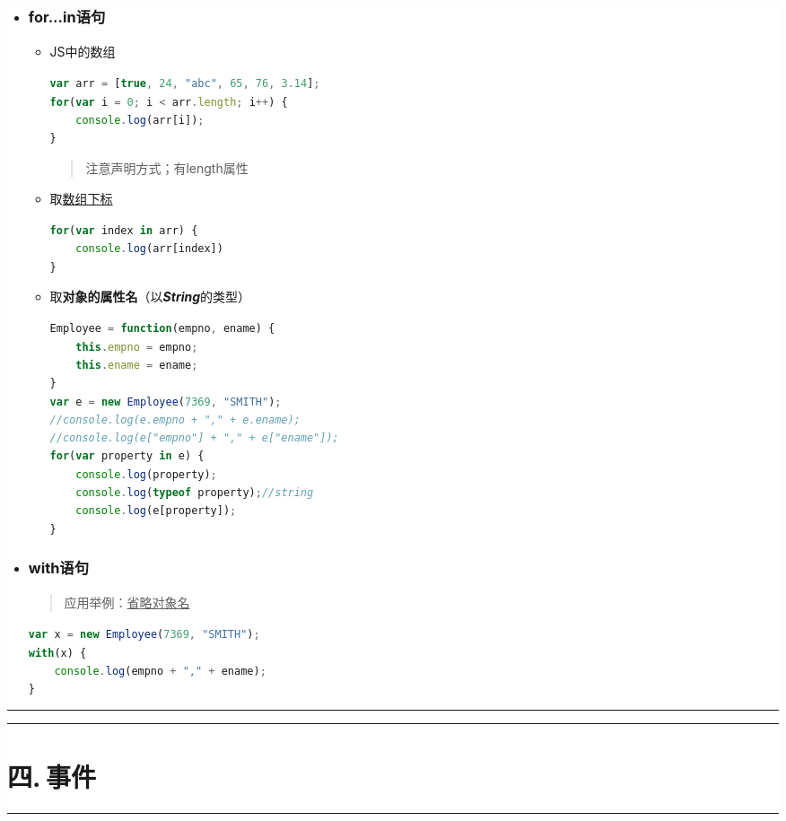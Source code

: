 - ### for...in语句

  - JS中的数组

    ```javascript
    var arr = [true, 24, "abc", 65, 76, 3.14];
    for(var i = 0; i < arr.length; i++) {
        console.log(arr[i]);
    }
    ```

    > 注意声明方式；有length属性

  - 取<u>数组下标</u>

    ```javascript
    for(var index in arr) {
        console.log(arr[index])
    }
    ```

  - 取**对象的属性名**（以***String***的类型）

    ```javascript
    Employee = function(empno, ename) {
        this.empno = empno;
        this.ename = ename;
    }
    var e = new Employee(7369, "SMITH");
    //console.log(e.empno + "," + e.ename);
    //console.log(e["empno"] + "," + e["ename"]);
    for(var property in e) {
        console.log(property);
        console.log(typeof property);//string
        console.log(e[property]);
    }
    ```

    

- ### with语句

  > 应用举例：<u>省略对象名</u>

  ```javascript
  var x = new Employee(7369, "SMITH");
  with(x) {
      console.log(empno + "," + ename);
  }
  ```

***

---

# 四. 事件

---